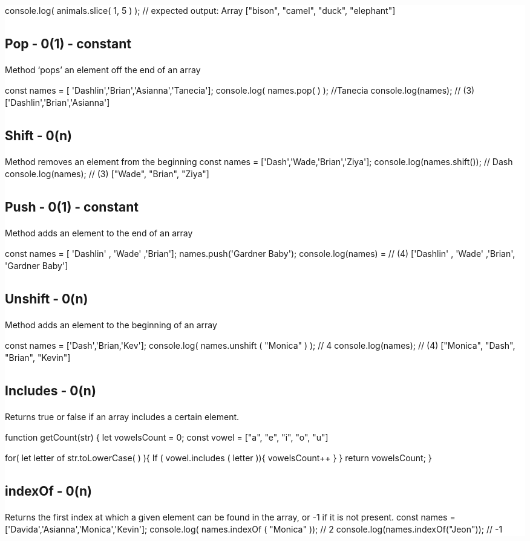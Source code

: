 console.log( animals.slice( 1, 5 ) );
// expected output: Array ["bison", "camel", "duck", "elephant"]

## Pop - 0(1) - constant
Method ‘pops’ an element off the end of an array

const names = [ 'Dashlin','Brian','Asianna','Tanecia'];
console.log( names.pop( ) ); //Tanecia
console.log(names); // (3) ['Dashlin','Brian','Asianna']



## Shift - 0(n)
Method removes an element from the beginning 
const names = ['Dash','Wade,'Brian','Ziya'];
console.log(names.shift()); // Dash
console.log(names); // (3) ["Wade", "Brian", "Ziya"]

## Push - 0(1) - constant
Method adds an element to the end of an array

const names = [ 'Dashlin' , 'Wade' ,'Brian'];
names.push('Gardner Baby');
console.log(names) =  // (4) ['Dashlin' , 'Wade' ,'Brian', 'Gardner Baby']

## Unshift - 0(n)
Method adds an element to the beginning of an array

const names = ['Dash','Brian,'Kev'];
console.log( names.unshift ( "Monica" ) ); // 4
console.log(names); // (4) ["Monica", "Dash", "Brian", "Kevin"]

## Includes - 0(n)
Returns true or false if an array includes a certain element.

function getCount(str) {
  let vowelsCount = 0;
  const vowel = ["a", "e", "i", "o", "u"]
  
  for( let letter of str.toLowerCase( ) ){
    If ( vowel.includes ( letter )){
      vowelsCount++
    }
  }
    return vowelsCount;
}


## indexOf - 0(n)
Returns the first index at which a given element can be found in the array, or -1 if it is not present.
const names = ['Davida','Asianna','Monica','Kevin'];
console.log( names.indexOf ( "Monica" )); // 2
console.log(names.indexOf("Jeon")); // -1
